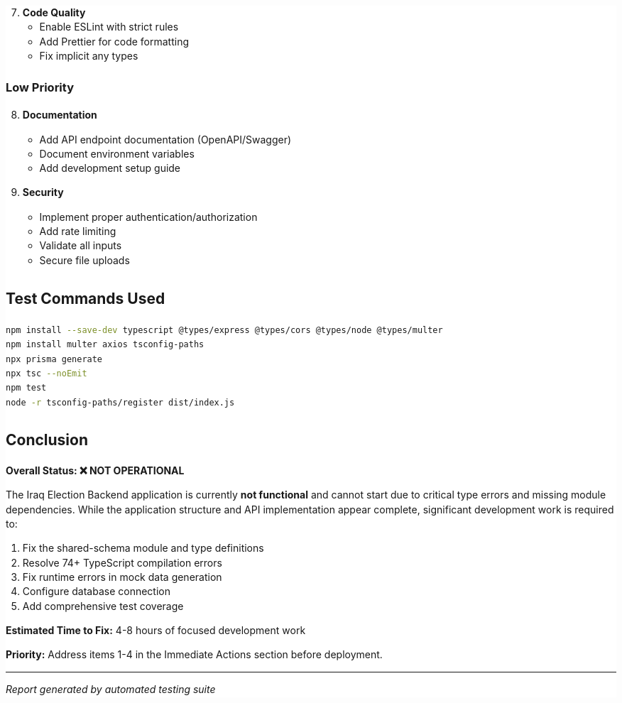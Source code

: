 7. **Code Quality**
   - Enable ESLint with strict rules
   - Add Prettier for code formatting
   - Fix implicit any types

### Low Priority

8. **Documentation**
   - Add API endpoint documentation (OpenAPI/Swagger)
   - Document environment variables
   - Add development setup guide

9. **Security**
   - Implement proper authentication/authorization
   - Add rate limiting
   - Validate all inputs
   - Secure file uploads

## Test Commands Used

```bash
npm install --save-dev typescript @types/express @types/cors @types/node @types/multer
npm install multer axios tsconfig-paths
npx prisma generate
npx tsc --noEmit
npm test
node -r tsconfig-paths/register dist/index.js
```

## Conclusion

**Overall Status: ❌ NOT OPERATIONAL**

The Iraq Election Backend application is currently **not functional** and cannot start due to critical type errors and missing module dependencies. While the application structure and API implementation appear complete, significant development work is required to:

1. Fix the shared-schema module and type definitions
2. Resolve 74+ TypeScript compilation errors
3. Fix runtime errors in mock data generation
4. Configure database connection
5. Add comprehensive test coverage

**Estimated Time to Fix:** 4-8 hours of focused development work

**Priority:** Address items 1-4 in the Immediate Actions section before deployment.

---
*Report generated by automated testing suite*
